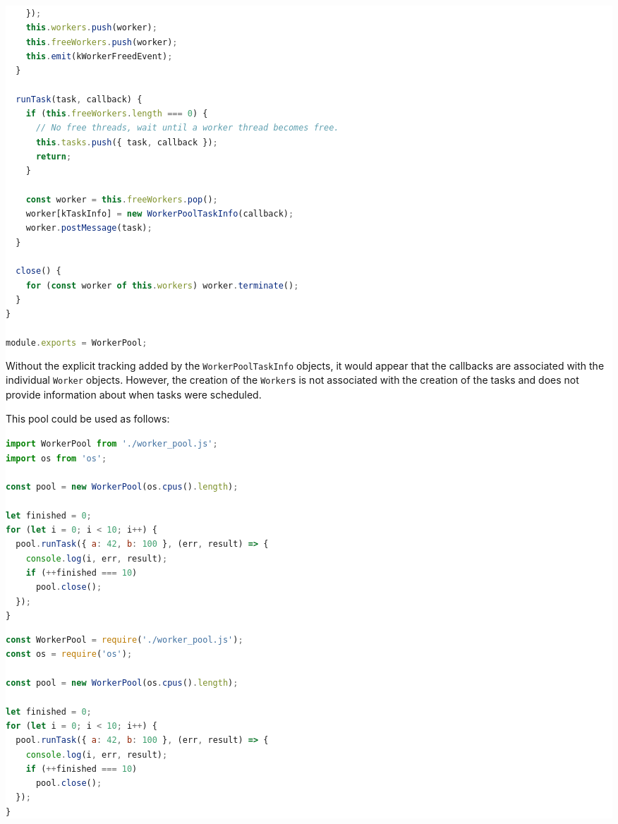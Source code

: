 ```cjs
    });
    this.workers.push(worker);
    this.freeWorkers.push(worker);
    this.emit(kWorkerFreedEvent);
  }

  runTask(task, callback) {
    if (this.freeWorkers.length === 0) {
      // No free threads, wait until a worker thread becomes free.
      this.tasks.push({ task, callback });
      return;
    }

    const worker = this.freeWorkers.pop();
    worker[kTaskInfo] = new WorkerPoolTaskInfo(callback);
    worker.postMessage(task);
  }

  close() {
    for (const worker of this.workers) worker.terminate();
  }
}

module.exports = WorkerPool;
```

Without the explicit tracking added by the `WorkerPoolTaskInfo` objects,
it would appear that the callbacks are associated with the individual `Worker`
objects. However, the creation of the `Worker`s is not associated with the
creation of the tasks and does not provide information about when tasks
were scheduled.

This pool could be used as follows:

```mjs
import WorkerPool from './worker_pool.js';
import os from 'os';

const pool = new WorkerPool(os.cpus().length);

let finished = 0;
for (let i = 0; i < 10; i++) {
  pool.runTask({ a: 42, b: 100 }, (err, result) => {
    console.log(i, err, result);
    if (++finished === 10)
      pool.close();
  });
}
```

```cjs
const WorkerPool = require('./worker_pool.js');
const os = require('os');

const pool = new WorkerPool(os.cpus().length);

let finished = 0;
for (let i = 0; i < 10; i++) {
  pool.runTask({ a: 42, b: 100 }, (err, result) => {
    console.log(i, err, result);
    if (++finished === 10)
      pool.close();
  });
}
```


[`AsyncResource`]: #class-asyncresource
[`EventEmitter`]: events.md#class-eventemitter
[`Stream`]: stream.md#stream
[`Worker`]: worker_threads.md#class-worker
[`util.promisify()`]: util.md#utilpromisifyoriginal